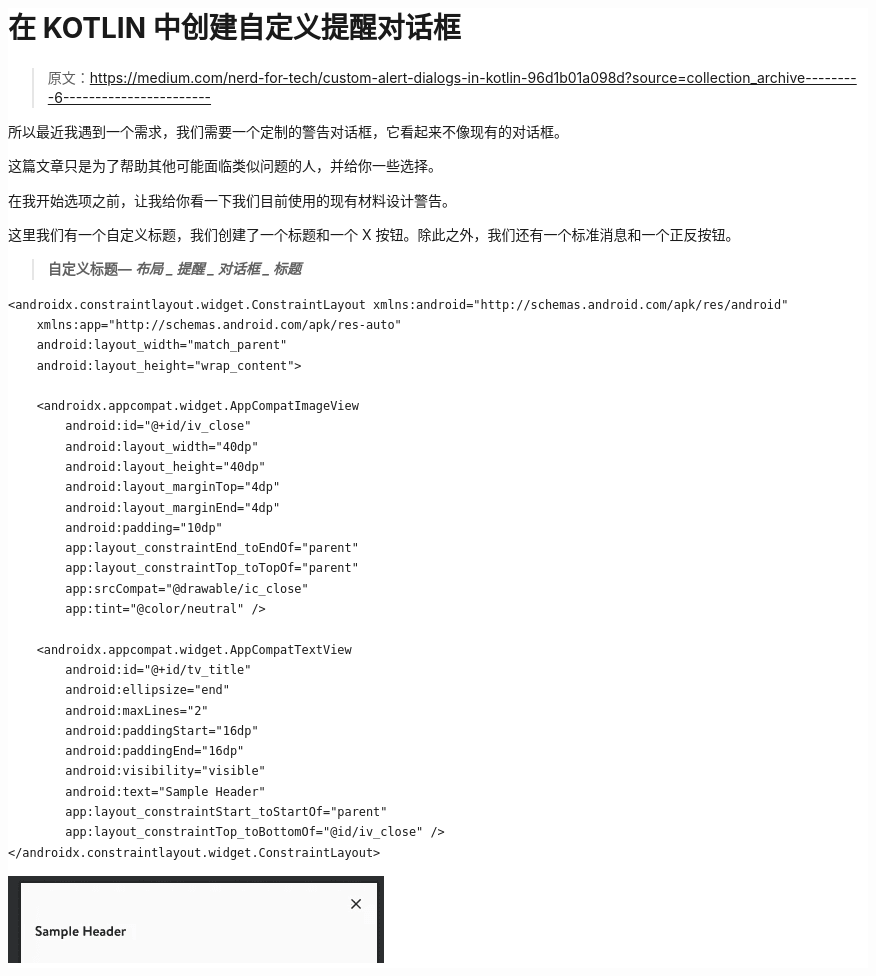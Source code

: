 # 在 KOTLIN 中创建自定义提醒对话框

> 原文：<https://medium.com/nerd-for-tech/custom-alert-dialogs-in-kotlin-96d1b01a098d?source=collection_archive---------6----------------------->

所以最近我遇到一个需求，我们需要一个定制的警告对话框，它看起来不像现有的对话框。

这篇文章只是为了帮助其他可能面临类似问题的人，并给你一些选择。

在我开始选项之前，让我给你看一下我们目前使用的现有材料设计警告。

这里我们有一个自定义标题，我们创建了一个标题和一个 X 按钮。除此之外，我们还有一个标准消息和一个正反按钮。

> **自定义标题— *布局 _ 提醒 _ 对话框 _ 标题***

```
<androidx.constraintlayout.widget.ConstraintLayout xmlns:android="http://schemas.android.com/apk/res/android"
    xmlns:app="http://schemas.android.com/apk/res-auto"
    android:layout_width="match_parent"
    android:layout_height="wrap_content">

    <androidx.appcompat.widget.AppCompatImageView
        android:id="@+id/iv_close"
        android:layout_width="40dp"
        android:layout_height="40dp"
        android:layout_marginTop="4dp"
        android:layout_marginEnd="4dp"
        android:padding="10dp"
        app:layout_constraintEnd_toEndOf="parent"
        app:layout_constraintTop_toTopOf="parent"
        app:srcCompat="@drawable/ic_close"
        app:tint="@color/neutral" />

    <androidx.appcompat.widget.AppCompatTextView
        android:id="@+id/tv_title"
        android:ellipsize="end"
        android:maxLines="2"
        android:paddingStart="16dp"
        android:paddingEnd="16dp"
        android:visibility="visible"
        android:text="Sample Header"
        app:layout_constraintStart_toStartOf="parent"
        app:layout_constraintTop_toBottomOf="@id/iv_close" />
</androidx.constraintlayout.widget.ConstraintLayout>
```

![](img/1e5023451ce61653cabd264ed5899652.png)

